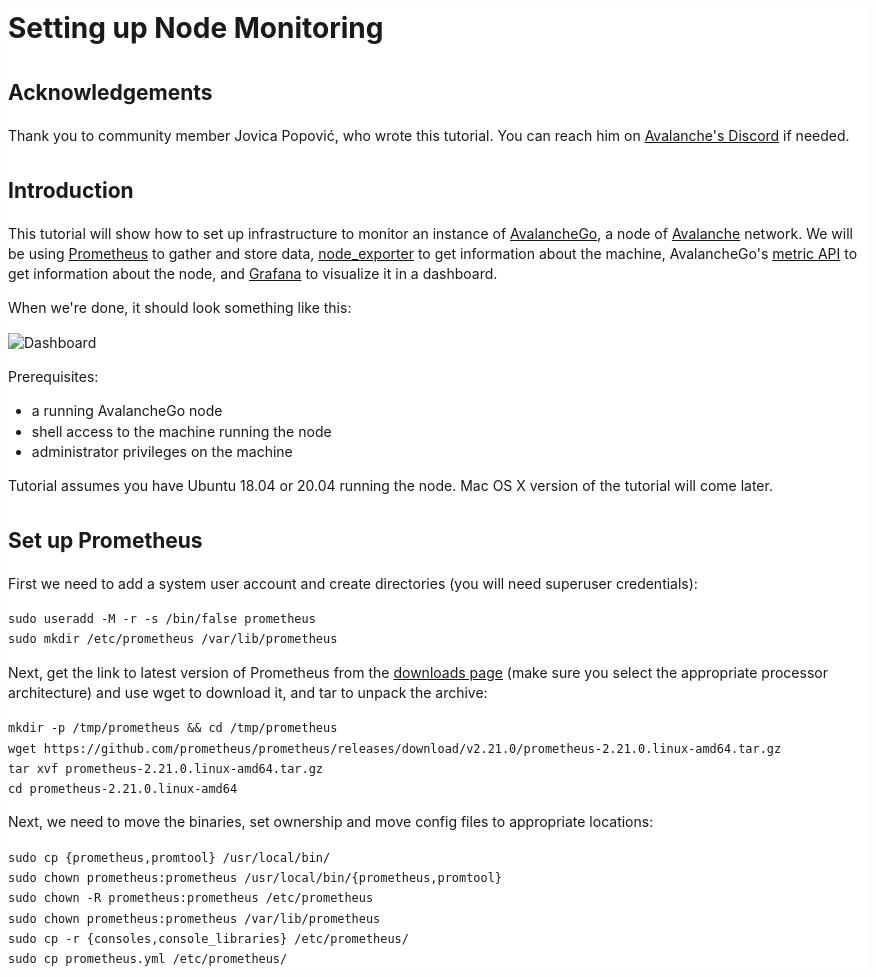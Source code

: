 # Setting up Node Monitoring

## Acknowledgements

Thank you to community member Jovica Popović, who wrote this tutorial.
You can reach him on [Avalanche's Discord](https://discordapp.com/invite/Ja3CSs7) if needed.

## Introduction

This tutorial will show how to set up infrastructure to monitor an instance of [AvalancheGo](https://github.com/ava-labs/avalanchego), a node of [Avalanche](https://docs.avax.network/) network. We will be using [Prometheus](https://prometheus.io/) to gather and store data, [node_exporter](https://github.com/prometheus/node_exporter) to get information about the machine, AvalancheGo's [metric API](https://docs.avax.network/v1.0/en/api/metrics/) to get information about the node, and [Grafana](https://grafana.com/) to visualize it in a dashboard.

When we're done, it should look something like this:

![Dashboard](/images/dashoboard.png?raw=true "Dashboard")

Prerequisites:
 - a running AvalancheGo node
 - shell access to the machine running the node
 - administrator privileges on the machine
 
Tutorial assumes you have Ubuntu 18.04 or 20.04 running the node. Mac OS X version of the tutorial will come later.
 
## Set up Prometheus

First we need to add a system user account and create directories (you will need superuser credentials):
```
sudo useradd -M -r -s /bin/false prometheus
sudo mkdir /etc/prometheus /var/lib/prometheus
```
Next, get the link to latest version of Prometheus from the [downloads page](https://prometheus.io/download/) (make sure you select the appropriate processor architecture) and use wget to download it, and tar to unpack the archive:

```
mkdir -p /tmp/prometheus && cd /tmp/prometheus
wget https://github.com/prometheus/prometheus/releases/download/v2.21.0/prometheus-2.21.0.linux-amd64.tar.gz
tar xvf prometheus-2.21.0.linux-amd64.tar.gz
cd prometheus-2.21.0.linux-amd64
```
Next, we need to move the binaries, set ownership and move config files to appropriate locations:
```
sudo cp {prometheus,promtool} /usr/local/bin/
sudo chown prometheus:prometheus /usr/local/bin/{prometheus,promtool}
sudo chown -R prometheus:prometheus /etc/prometheus
sudo chown prometheus:prometheus /var/lib/prometheus
sudo cp -r {consoles,console_libraries} /etc/prometheus/
sudo cp prometheus.yml /etc/prometheus/
```
